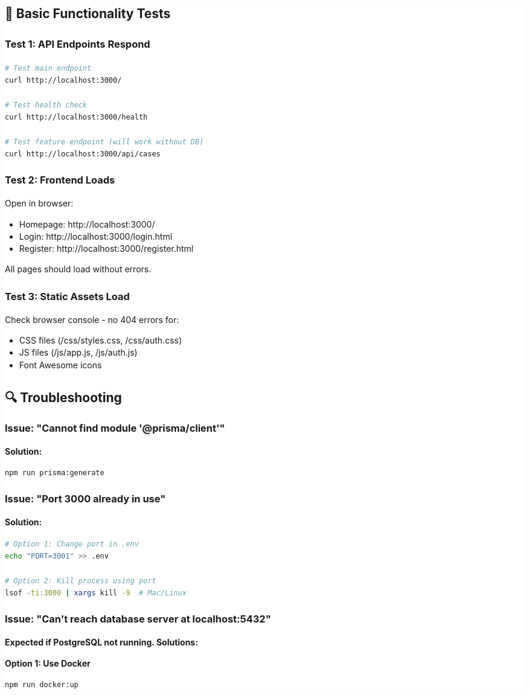 ## 🧪 Basic Functionality Tests

### Test 1: API Endpoints Respond
```bash
# Test main endpoint
curl http://localhost:3000/

# Test health check
curl http://localhost:3000/health

# Test feature endpoint (will work without DB)
curl http://localhost:3000/api/cases
```

### Test 2: Frontend Loads
Open in browser:
- Homepage: http://localhost:3000/
- Login: http://localhost:3000/login.html
- Register: http://localhost:3000/register.html

All pages should load without errors.

### Test 3: Static Assets Load
Check browser console - no 404 errors for:
- CSS files (/css/styles.css, /css/auth.css)
- JS files (/js/app.js, /js/auth.js)
- Font Awesome icons

## 🔍 Troubleshooting

### Issue: "Cannot find module '@prisma/client'"
**Solution:**
```bash
npm run prisma:generate
```

### Issue: "Port 3000 already in use"
**Solution:**
```bash
# Option 1: Change port in .env
echo "PORT=3001" >> .env

# Option 2: Kill process using port
lsof -ti:3000 | xargs kill -9  # Mac/Linux
```

### Issue: "Can't reach database server at localhost:5432"
**Expected if PostgreSQL not running. Solutions:**

**Option 1: Use Docker**
```bash
npm run docker:up
```
